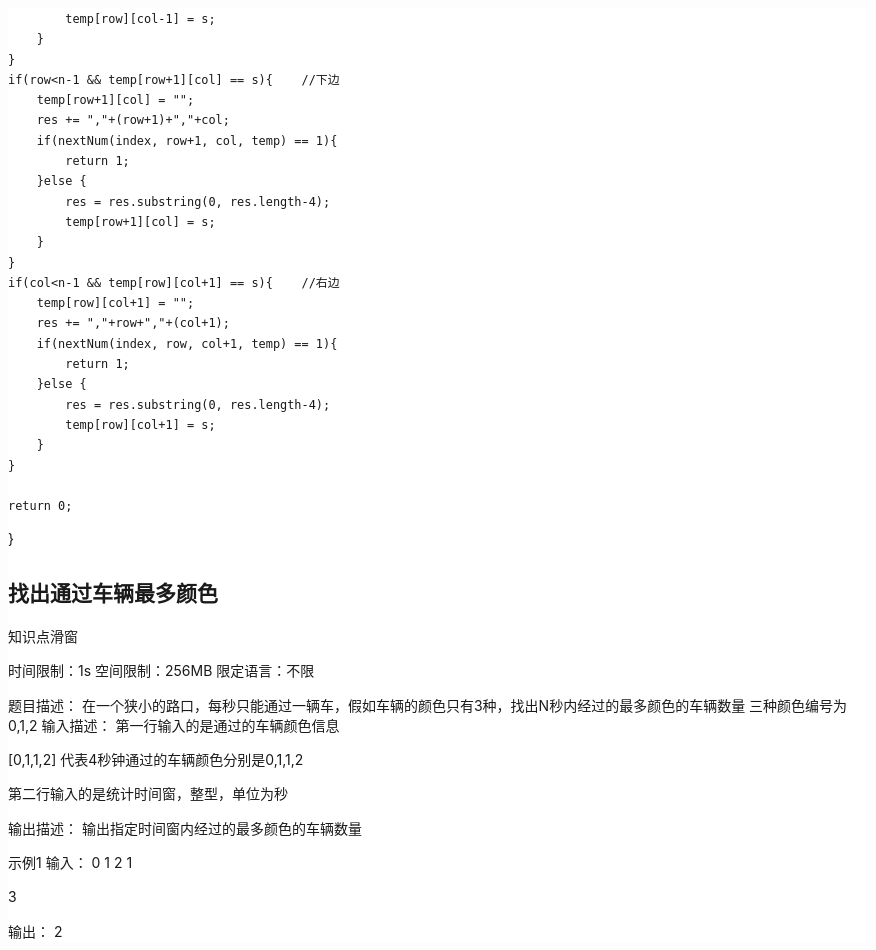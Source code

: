             temp[row][col-1] = s;
        }
    }
    if(row<n-1 && temp[row+1][col] == s){    //下边
        temp[row+1][col] = "";
        res += ","+(row+1)+","+col;
        if(nextNum(index, row+1, col, temp) == 1){
            return 1;
        }else {
            res = res.substring(0, res.length-4);
            temp[row+1][col] = s;
        }
    }
    if(col<n-1 && temp[row][col+1] == s){    //右边
        temp[row][col+1] = "";
        res += ","+row+","+(col+1);
        if(nextNum(index, row, col+1, temp) == 1){
            return 1;
        }else {
            res = res.substring(0, res.length-4);
            temp[row][col+1] = s;
        }
    }

    return 0;
}


## 找出通过车辆最多颜色
知识点滑窗

 时间限制：1s 空间限制：256MB 限定语言：不限

题目描述：
在一个狭小的路口，每秒只能通过一辆车，假如车辆的颜色只有3种，找出N秒内经过的最多颜色的车辆数量
三种颜色编号为0,1,2
输入描述：
第一行输入的是通过的车辆颜色信息

[0,1,1,2] 代表4秒钟通过的车辆颜色分别是0,1,1,2

第二行输入的是统计时间窗，整型，单位为秒

输出描述：
输出指定时间窗内经过的最多颜色的车辆数量

示例1
输入：
0 1 2 1

3

输出：
2
